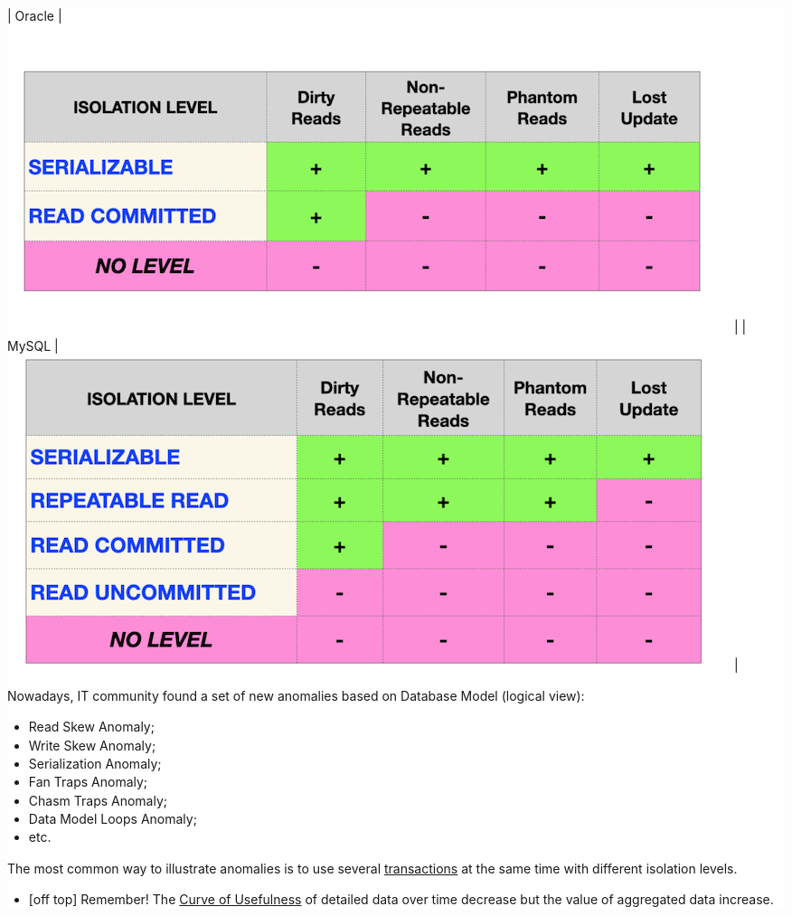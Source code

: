 | Oracle | ![th_12](DICM/th_12.png) |
| MySQL | ![th_13](DICM/th_13.png) |

Nowadays, IT community found a set of new anomalies based on Database Model (logical view):
- Read Skew Anomaly;
- Write Skew Anomaly;
- Serialization Anomaly;
- Fan Traps Anomaly;
- Chasm Traps Anomaly;
- Data Model Loops Anomaly;
- etc.

The most common way to illustrate anomalies is to use several [transactions](#transactions) at the same time with different isolation levels.

* [off top] Remember! The [Curve of Usefulness](DICM/th_9.png) of detailed data over time decrease but the value of aggregated data increase.
